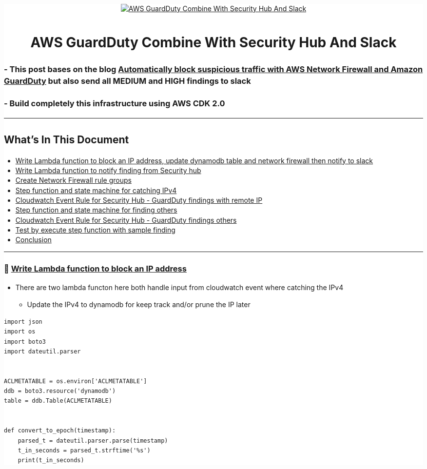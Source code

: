 <p align="center">
  <a href="https://dev.to/vumdao">
    <img alt="AWS GuardDuty Combine With Security Hub And Slack" src="https://github.com/vumdao/aws-guardduty-to-slack/blob/master/cover.png?raw=true" width="700" />
  </a>
</p>
<h1 align="center">
  <div><b>AWS GuardDuty Combine With Security Hub And Slack</b></div>
</h1>

### - **This post bases on the blog [Automatically block suspicious traffic with AWS Network Firewall and Amazon GuardDuty](https://aws.amazon.com/blogs/security/automatically-block-suspicious-traffic-with-aws-network-firewall-and-amazon-guardduty) but also send all MEDIUM and HIGH findings to slack**

### - **Build completely this infrastructure using AWS CDK 2.0**

---

## What’s In This Document
- [Write Lambda function to block an IP address, update dynamodb table and network firewall then notify to slack](#-Write-Lambda-function-to-block-an-IP-address,-update-dynamodb-table-and-network-firewall-then-notify-to-slack)
- [Write Lambda function to notify finding from Security hub](#-Write-Lambda-function-to-notify-finding-from-Security-hub)
- [Create Network Firewall rule groups](#-Create-Network-Firewall-rule-groups)
- [Step function and state machine for catching IPv4](#-Step-function-and-state-machine-for-catching-IPv4)
- [Cloudwatch Event Rule for Security Hub - GuardDuty findings with remote IP](#-Cloudwatch-Event-Rule-for-Security-Hub---GuardDuty-findings-with-remote-IP)
- [Step function and state machine for finding others](#-Step-function-and-state-machine-for-finding-others)
- [Cloudwatch Event Rule for Security Hub - GuardDuty findings others](#-Cloudwatch-Event-Rule-for-Security-Hub---GuardDuty-findings-others)
- [Test by execute step function with sample finding](#-Test-by-execute-step-function-with-sample-finding)
- [Conclusion](#-Conclusion)

---

### 🚀 **[Write Lambda function to block an IP address](#-Write-Lambda-function-to-block-an-IP-address)**
- There are two lambda functon here both handle input from cloudwatch event where catching the IPv4

    - Update the IPv4 to dynamodb for keep track and/or prune the IP later
```
import json
import os
import boto3
import dateutil.parser


ACLMETATABLE = os.environ['ACLMETATABLE']
ddb = boto3.resource('dynamodb')
table = ddb.Table(ACLMETATABLE)


def convert_to_epoch(timestamp):
    parsed_t = dateutil.parser.parse(timestamp)
    t_in_seconds = parsed_t.strftime('%s')
    print(t_in_seconds)
```